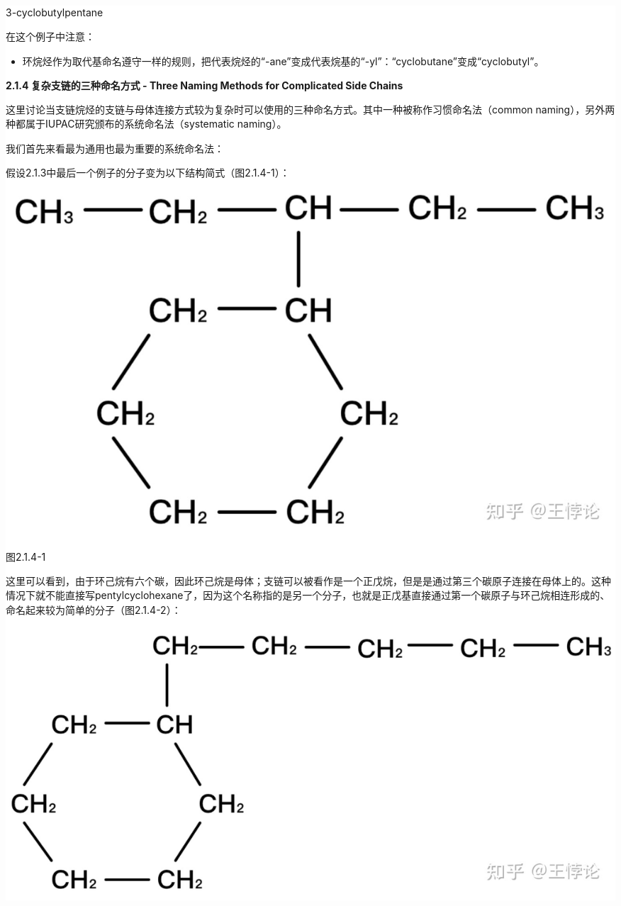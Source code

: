 3-cyclobutylpentane

在这个例子中注意：

- 环烷烃作为取代基命名遵守一样的规则，把代表烷烃的“-ane”变成代表烷基的“-yl”：“cyclobutane”变成“cyclobutyl”。



**2.1.4 复杂支链的三种命名方式 - Three Naming Methods for Complicated Side Chains**

这里讨论当支链烷烃的支链与母体连接方式较为复杂时可以使用的三种命名方式。其中一种被称作习惯命名法（common naming），另外两种都属于IUPAC研究颁布的系统命名法（systematic naming）。

我们首先来看最为通用也最为重要的系统命名法：

假设2.1.3中最后一个例子的分子变为以下结构简式（图2.1.4-1）：

![img](有机化合物命名.assets/v2-ff53f00e45d1f715819add579e11dff3_r.jpg)

图2.1.4-1

这里可以看到，由于环己烷有六个碳，因此环己烷是母体；支链可以被看作是一个正戊烷，但是是通过第三个碳原子连接在母体上的。这种情况下就不能直接写pentylcyclohexane了，因为这个名称指的是另一个分子，也就是正戊基直接通过第一个碳原子与环己烷相连形成的、命名起来较为简单的分子（图2.1.4-2）：

![img](有机化合物命名.assets/v2-cd1aa1e08898cf850a317a2c3bbf040f_r.jpg)